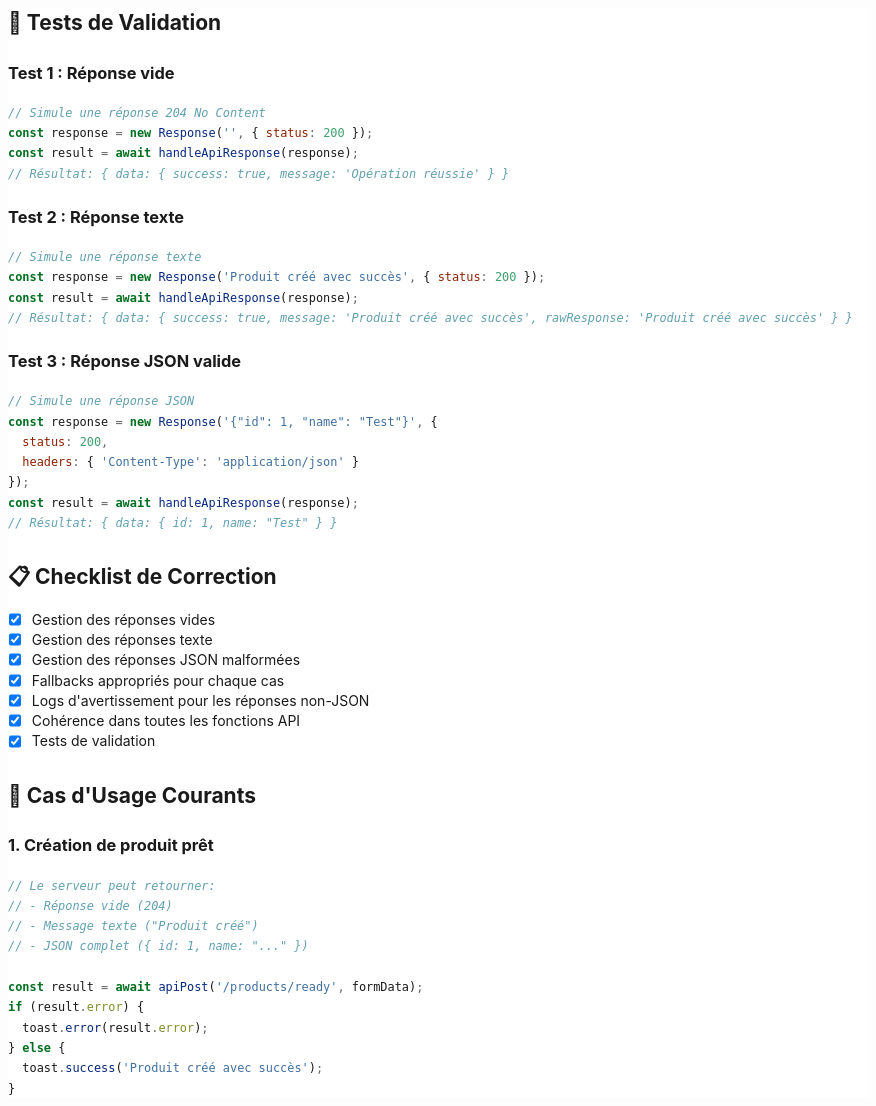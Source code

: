 ## 🧪 **Tests de Validation**

### Test 1 : Réponse vide
```javascript
// Simule une réponse 204 No Content
const response = new Response('', { status: 200 });
const result = await handleApiResponse(response);
// Résultat: { data: { success: true, message: 'Opération réussie' } }
```

### Test 2 : Réponse texte
```javascript
// Simule une réponse texte
const response = new Response('Produit créé avec succès', { status: 200 });
const result = await handleApiResponse(response);
// Résultat: { data: { success: true, message: 'Produit créé avec succès', rawResponse: 'Produit créé avec succès' } }
```

### Test 3 : Réponse JSON valide
```javascript
// Simule une réponse JSON
const response = new Response('{"id": 1, "name": "Test"}', { 
  status: 200,
  headers: { 'Content-Type': 'application/json' }
});
const result = await handleApiResponse(response);
// Résultat: { data: { id: 1, name: "Test" } }
```

## 📋 **Checklist de Correction**

- [x] Gestion des réponses vides
- [x] Gestion des réponses texte
- [x] Gestion des réponses JSON malformées
- [x] Fallbacks appropriés pour chaque cas
- [x] Logs d'avertissement pour les réponses non-JSON
- [x] Cohérence dans toutes les fonctions API
- [x] Tests de validation

## 🚨 **Cas d'Usage Courants**

### 1. Création de produit prêt
```javascript
// Le serveur peut retourner:
// - Réponse vide (204)
// - Message texte ("Produit créé")
// - JSON complet ({ id: 1, name: "..." })

const result = await apiPost('/products/ready', formData);
if (result.error) {
  toast.error(result.error);
} else {
  toast.success('Produit créé avec succès');
}
```
